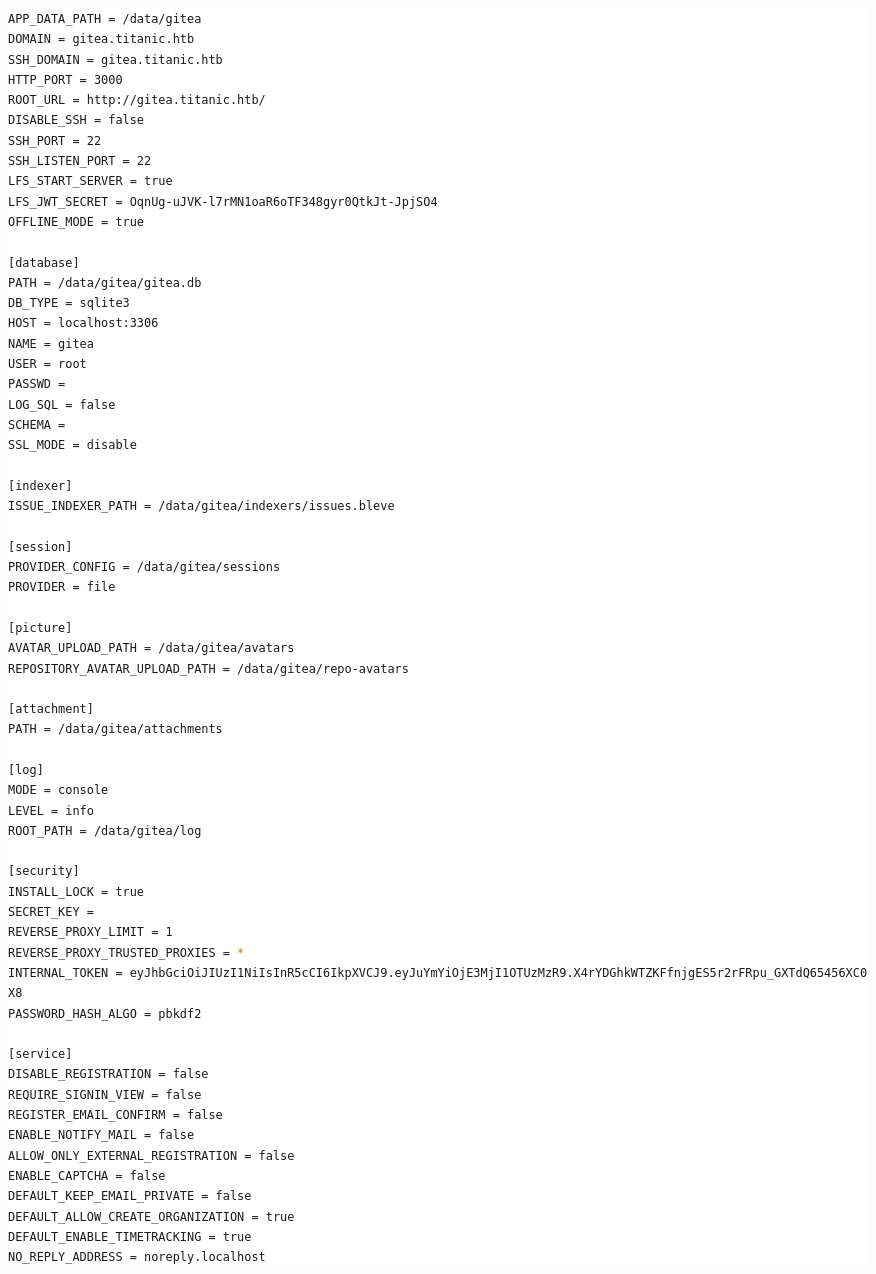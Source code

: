 ```bash
APP_DATA_PATH = /data/gitea
DOMAIN = gitea.titanic.htb
SSH_DOMAIN = gitea.titanic.htb
HTTP_PORT = 3000
ROOT_URL = http://gitea.titanic.htb/
DISABLE_SSH = false
SSH_PORT = 22
SSH_LISTEN_PORT = 22
LFS_START_SERVER = true
LFS_JWT_SECRET = OqnUg-uJVK-l7rMN1oaR6oTF348gyr0QtkJt-JpjSO4
OFFLINE_MODE = true

[database]
PATH = /data/gitea/gitea.db
DB_TYPE = sqlite3
HOST = localhost:3306
NAME = gitea
USER = root
PASSWD = 
LOG_SQL = false
SCHEMA = 
SSL_MODE = disable

[indexer]
ISSUE_INDEXER_PATH = /data/gitea/indexers/issues.bleve

[session]
PROVIDER_CONFIG = /data/gitea/sessions
PROVIDER = file

[picture]
AVATAR_UPLOAD_PATH = /data/gitea/avatars
REPOSITORY_AVATAR_UPLOAD_PATH = /data/gitea/repo-avatars

[attachment]
PATH = /data/gitea/attachments

[log]
MODE = console
LEVEL = info
ROOT_PATH = /data/gitea/log

[security]
INSTALL_LOCK = true
SECRET_KEY = 
REVERSE_PROXY_LIMIT = 1
REVERSE_PROXY_TRUSTED_PROXIES = *
INTERNAL_TOKEN = eyJhbGciOiJIUzI1NiIsInR5cCI6IkpXVCJ9.eyJuYmYiOjE3MjI1OTUzMzR9.X4rYDGhkWTZKFfnjgES5r2rFRpu_GXTdQ65456XC0X8
PASSWORD_HASH_ALGO = pbkdf2

[service]
DISABLE_REGISTRATION = false
REQUIRE_SIGNIN_VIEW = false
REGISTER_EMAIL_CONFIRM = false
ENABLE_NOTIFY_MAIL = false
ALLOW_ONLY_EXTERNAL_REGISTRATION = false
ENABLE_CAPTCHA = false
DEFAULT_KEEP_EMAIL_PRIVATE = false
DEFAULT_ALLOW_CREATE_ORGANIZATION = true
DEFAULT_ENABLE_TIMETRACKING = true
NO_REPLY_ADDRESS = noreply.localhost

```
